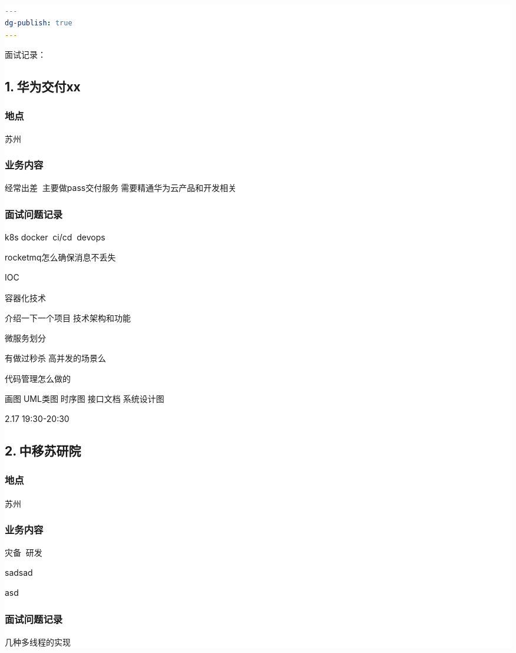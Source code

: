 ```yaml
---
dg-publish: true
---
```

面试记录：

## 1. 华为交付xx

### 地点

苏州

### 业务内容

经常出差  主要做pass交付服务 需要精通华为云产品和开发相关

### 面试问题记录

k8s docker  ci/cd  devops

rocketmq怎么确保消息不丢失

IOC

容器化技术

介绍一下一个项目 技术架构和功能

微服务划分

有做过秒杀 高并发的场景么

代码管理怎么做的

画图 UML类图 时序图 接口文档 系统设计图

2.17 19:30-20:30

## 2. 中移苏研院

### 地点

苏州

### 业务内容

灾备  研发

sadsad

asd

### 面试问题记录

几种多线程的实现
